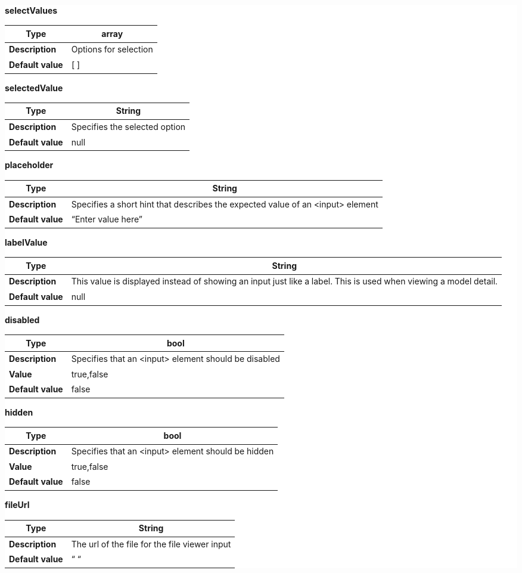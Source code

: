 **selectValues**

| **Type**          | array                 |
|-------------------|-----------------------|
| **Description**   | Options for selection |
| **Default value** | [ ]                   |

**selectedValue**

| **Type**          | String                        |
|-------------------|-------------------------------|
| **Description**   | Specifies the selected option |
| **Default value** | null                          |

**placeholder**

| **Type**          | String                                                                           |
|-------------------|----------------------------------------------------------------------------------|
| **Description**   | Specifies a short hint that describes the expected value of an \<input\> element |
| **Default value** | “Enter value here”                                                               |

**labelValue**

| **Type**          | String                                                                                                           |
|-------------------|------------------------------------------------------------------------------------------------------------------|
| **Description**   | This value is displayed instead of showing an input just like a label. This is used when viewing a model detail. |
| **Default value** | null                                                                                                             |

**disabled**

| **Type**          | bool                                                   |
|-------------------|--------------------------------------------------------|
| **Description**   | Specifies that an \<input\> element should be disabled |
| **Value**         | true,false                                             |
| **Default value** | false                                                  |

**hidden**

| **Type**          | bool                                                 |
|-------------------|------------------------------------------------------|
| **Description**   | Specifies that an \<input\> element should be hidden |
| **Value**         | true,false                                           |
| **Default value** | false                                                |

**fileUrl**

| **Type**          | String                                        |
|-------------------|-----------------------------------------------|
| **Description**   | The url of the file for the file viewer input |
| **Default value** | “ “                                           |
